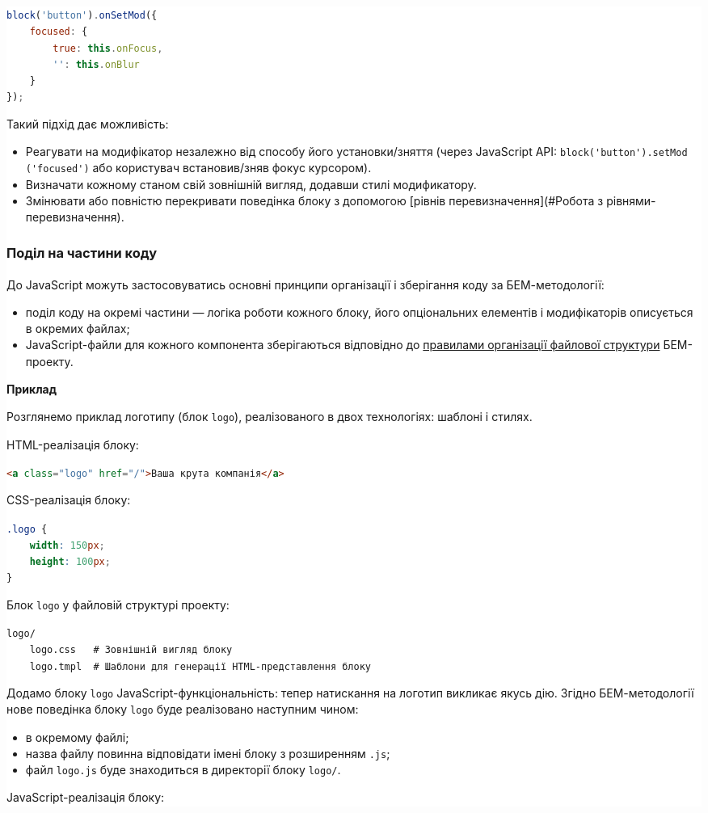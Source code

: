 ```js
block('button').onSetMod({
    focused: {
        true: this.onFocus,
        '': this.onBlur
    }
});
```

Такий підхід дає можливість:
* Реагувати на модифікатор незалежно від способу його установки/зняття (через JavaScript API: `block('button').setMod('focused')` або користувач встановив/зняв фокус курсором).
* Визначати кожному станом свій зовнішній вигляд, додавши стилі модификатору.
* Змінювати або повністю перекривати поведінка блоку з допомогою [рівнів перевизначення](#Робота з рівнями-перевизначення).

### Поділ на частини коду

До JavaScript можуть застосовуватись основні принципи організації і зберігання коду за БЕМ-методології:
  * поділ коду на окремі частини — логіка роботи кожного блоку, його опціональних елементів і модифікаторів описується в окремих файлах;
  * JavaScript-файли для кожного компонента зберігаються відповідно до [правилами організації файлової структури](../filestructure/filestructure.ru.md) БЕМ-проекту.

**Приклад**

Розглянемо приклад логотипу (блок `logo`), реалізованого в двох технологіях: шаблоні і стилях.

HTML-реалізація блоку:

```html
<a class="logo" href="/">Ваша крута компанія</a>
```
CSS-реалізація блоку:

```css
.logo {
    width: 150px;
    height: 100px;
}
```
Блок `logo` у файловій структурі проекту:

```files
logo/
    logo.css   # Зовнішній вигляд блоку
    logo.tmpl  # Шаблони для генерації HTML-представлення блоку
```

Додамо блоку `logo` JavaScript-функціональність: тепер натискання на логотип викликає якусь дію. Згідно БЕМ-методології нове поведінка блоку `logo` буде реалізовано наступним чином:
  * в окремому файлі;
  * назва файлу повинна відповідати імені блоку з розширенням `.js`;
  * файл `logo.js` буде знаходиться в директорії блоку `logo/`.

JavaScript-реалізація блоку:
